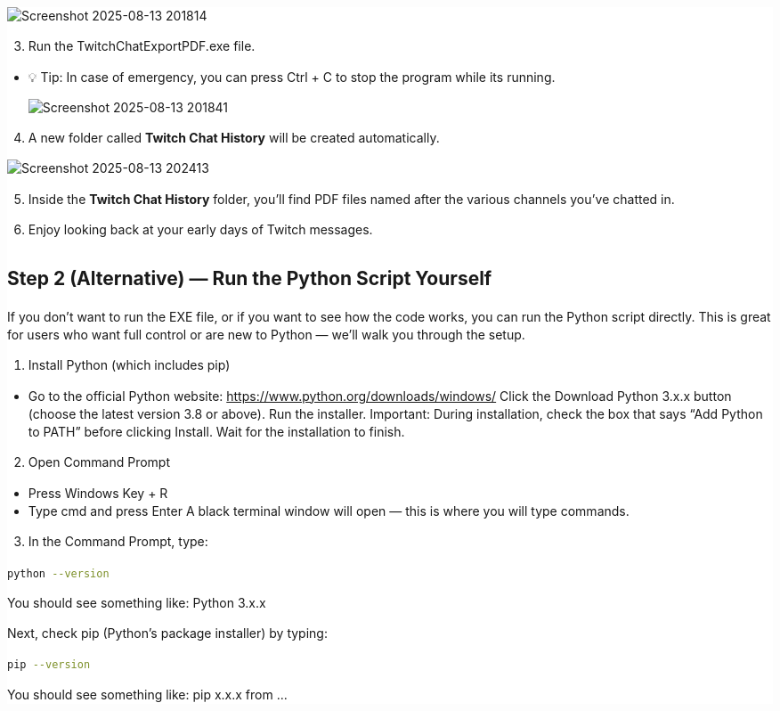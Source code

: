 <img width="500" height="500" alt="Screenshot 2025-08-13 201814" src="https://github.com/user-attachments/assets/453562f8-2919-4e1e-9887-1a2087facfc4" />





3. Run the TwitchChatExportPDF.exe file.


 - 💡 Tip: In case of emergency, you can press Ctrl + C to stop the program while its running.




   <img width="500" height="500" alt="Screenshot 2025-08-13 201841" src="https://github.com/user-attachments/assets/4e3af097-c312-4680-869f-9d3a445eb8c4" />




4. A new folder called **Twitch Chat History** will be created automatically.



<img width="500" height="500" alt="Screenshot 2025-08-13 202413" src="https://github.com/user-attachments/assets/6e9e67e1-6a20-44e0-9d3b-bafd072388f6" />


5. Inside the **Twitch Chat History** folder, you’ll find PDF files named after the various channels you’ve chatted in.

6. Enjoy looking back at your early days of Twitch messages.

## Step 2 (Alternative) — Run the Python Script Yourself
If you don’t want to run the EXE file, or if you want to see how the code works, you can run the Python script directly. This is great for users who want full control or are new to Python — we’ll walk you through the setup.

1. Install Python (which includes pip)
- Go to the official Python website: https://www.python.org/downloads/windows/
Click the Download Python 3.x.x button (choose the latest version 3.8 or above).
Run the installer. Important: During installation, check the box that says “Add Python to PATH” before clicking Install.
Wait for the installation to finish.

2. Open Command Prompt
- Press Windows Key + R
- Type cmd and press Enter
A black terminal window will open — this is where you will type commands.

3. In the Command Prompt, type:

```bash
python --version
```
You should see something like:
Python 3.x.x

Next, check pip (Python’s package installer) by typing:
```bash
pip --version
```
You should see something like:
pip x.x.x from ...
